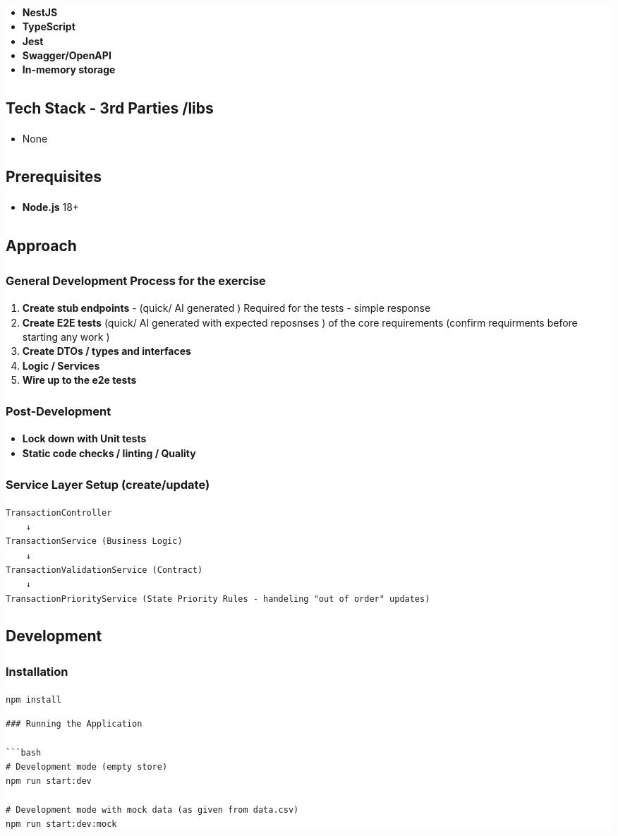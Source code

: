 - **NestJS**
- **TypeScript**
- **Jest**
- **Swagger/OpenAPI**
- **In-memory storage**

## Tech Stack - 3rd Parties /libs

- None

## Prerequisites

- **Node.js** 18+

## Approach

### General Development Process for the exercise

1. **Create stub endpoints** - (quick/ AI generated ) Required for the tests -
   simple response
2. **Create E2E tests** (quick/ AI generated with expected reposnses ) of the
   core requirements (confirm requirments before starting any work )
3. **Create DTOs / types and interfaces**
4. **Logic / Services**
5. **Wire up to the e2e tests**

### Post-Development

- **Lock down with Unit tests**
- **Static code checks / linting / Quality**

### Service Layer Setup (create/update)

```
TransactionController
    ↓
TransactionService (Business Logic)
    ↓
TransactionValidationService (Contract)
    ↓
TransactionPriorityService (State Priority Rules - handeling "out of order" updates)
```

## Development

### Installation

`npm install`

````
### Running the Application

```bash
# Development mode (empty store)
npm run start:dev

# Development mode with mock data (as given from data.csv)
npm run start:dev:mock
````
